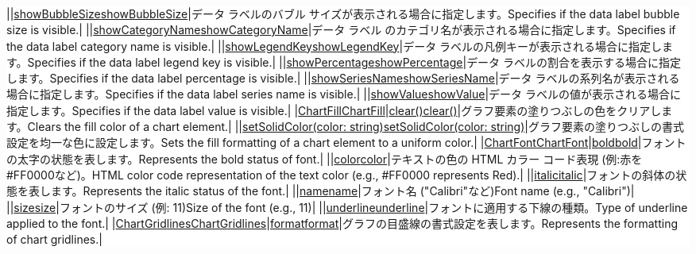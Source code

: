 ||[<span data-ttu-id="f9c05-225">showBubbleSize</span><span class="sxs-lookup"><span data-stu-id="f9c05-225">showBubbleSize</span></span>](/javascript/api/excel/excel.chartdatalabels#showbubblesize)|<span data-ttu-id="f9c05-226">データ ラベルのバブル サイズが表示される場合に指定します。</span><span class="sxs-lookup"><span data-stu-id="f9c05-226">Specifies if the data label bubble size is visible.</span></span>|
||[<span data-ttu-id="f9c05-227">showCategoryName</span><span class="sxs-lookup"><span data-stu-id="f9c05-227">showCategoryName</span></span>](/javascript/api/excel/excel.chartdatalabels#showcategoryname)|<span data-ttu-id="f9c05-228">データ ラベル のカテゴリ名が表示される場合に指定します。</span><span class="sxs-lookup"><span data-stu-id="f9c05-228">Specifies if the data label category name is visible.</span></span>|
||[<span data-ttu-id="f9c05-229">showLegendKey</span><span class="sxs-lookup"><span data-stu-id="f9c05-229">showLegendKey</span></span>](/javascript/api/excel/excel.chartdatalabels#showlegendkey)|<span data-ttu-id="f9c05-230">データ ラベルの凡例キーが表示される場合に指定します。</span><span class="sxs-lookup"><span data-stu-id="f9c05-230">Specifies if the data label legend key is visible.</span></span>|
||[<span data-ttu-id="f9c05-231">showPercentage</span><span class="sxs-lookup"><span data-stu-id="f9c05-231">showPercentage</span></span>](/javascript/api/excel/excel.chartdatalabels#showpercentage)|<span data-ttu-id="f9c05-232">データ ラベルの割合を表示する場合に指定します。</span><span class="sxs-lookup"><span data-stu-id="f9c05-232">Specifies if the data label percentage is visible.</span></span>|
||[<span data-ttu-id="f9c05-233">showSeriesName</span><span class="sxs-lookup"><span data-stu-id="f9c05-233">showSeriesName</span></span>](/javascript/api/excel/excel.chartdatalabels#showseriesname)|<span data-ttu-id="f9c05-234">データ ラベルの系列名が表示される場合に指定します。</span><span class="sxs-lookup"><span data-stu-id="f9c05-234">Specifies if the data label series name is visible.</span></span>|
||[<span data-ttu-id="f9c05-235">showValue</span><span class="sxs-lookup"><span data-stu-id="f9c05-235">showValue</span></span>](/javascript/api/excel/excel.chartdatalabels#showvalue)|<span data-ttu-id="f9c05-236">データ ラベルの値が表示される場合に指定します。</span><span class="sxs-lookup"><span data-stu-id="f9c05-236">Specifies if the data label value is visible.</span></span>|
|[<span data-ttu-id="f9c05-237">ChartFill</span><span class="sxs-lookup"><span data-stu-id="f9c05-237">ChartFill</span></span>](/javascript/api/excel/excel.chartfill)|[<span data-ttu-id="f9c05-238">clear()</span><span class="sxs-lookup"><span data-stu-id="f9c05-238">clear()</span></span>](/javascript/api/excel/excel.chartfill#clear--)|<span data-ttu-id="f9c05-239">グラフ要素の塗りつぶしの色をクリアします。</span><span class="sxs-lookup"><span data-stu-id="f9c05-239">Clears the fill color of a chart element.</span></span>|
||[<span data-ttu-id="f9c05-240">setSolidColor(color: string)</span><span class="sxs-lookup"><span data-stu-id="f9c05-240">setSolidColor(color: string)</span></span>](/javascript/api/excel/excel.chartfill#setsolidcolor-color-)|<span data-ttu-id="f9c05-241">グラフ要素の塗りつぶしの書式設定を均一な色に設定します。</span><span class="sxs-lookup"><span data-stu-id="f9c05-241">Sets the fill formatting of a chart element to a uniform color.</span></span>|
|[<span data-ttu-id="f9c05-242">ChartFont</span><span class="sxs-lookup"><span data-stu-id="f9c05-242">ChartFont</span></span>](/javascript/api/excel/excel.chartfont)|[<span data-ttu-id="f9c05-243">bold</span><span class="sxs-lookup"><span data-stu-id="f9c05-243">bold</span></span>](/javascript/api/excel/excel.chartfont#bold)|<span data-ttu-id="f9c05-244">フォントの太字の状態を表します。</span><span class="sxs-lookup"><span data-stu-id="f9c05-244">Represents the bold status of font.</span></span>|
||[<span data-ttu-id="f9c05-245">color</span><span class="sxs-lookup"><span data-stu-id="f9c05-245">color</span></span>](/javascript/api/excel/excel.chartfont#color)|<span data-ttu-id="f9c05-246">テキストの色の HTML カラー コード表現 (例:赤を#FF0000など)。</span><span class="sxs-lookup"><span data-stu-id="f9c05-246">HTML color code representation of the text color (e.g., #FF0000 represents Red).</span></span>|
||[<span data-ttu-id="f9c05-247">italic</span><span class="sxs-lookup"><span data-stu-id="f9c05-247">italic</span></span>](/javascript/api/excel/excel.chartfont#italic)|<span data-ttu-id="f9c05-248">フォントの斜体の状態を表します。</span><span class="sxs-lookup"><span data-stu-id="f9c05-248">Represents the italic status of the font.</span></span>|
||[<span data-ttu-id="f9c05-249">name</span><span class="sxs-lookup"><span data-stu-id="f9c05-249">name</span></span>](/javascript/api/excel/excel.chartfont#name)|<span data-ttu-id="f9c05-250">フォント名 ("Calibri"など)</span><span class="sxs-lookup"><span data-stu-id="f9c05-250">Font name (e.g., "Calibri")</span></span>|
||[<span data-ttu-id="f9c05-251">size</span><span class="sxs-lookup"><span data-stu-id="f9c05-251">size</span></span>](/javascript/api/excel/excel.chartfont#size)|<span data-ttu-id="f9c05-252">フォントのサイズ (例: 11)</span><span class="sxs-lookup"><span data-stu-id="f9c05-252">Size of the font (e.g., 11)</span></span>|
||[<span data-ttu-id="f9c05-253">underline</span><span class="sxs-lookup"><span data-stu-id="f9c05-253">underline</span></span>](/javascript/api/excel/excel.chartfont#underline)|<span data-ttu-id="f9c05-254">フォントに適用する下線の種類。</span><span class="sxs-lookup"><span data-stu-id="f9c05-254">Type of underline applied to the font.</span></span>|
|[<span data-ttu-id="f9c05-255">ChartGridlines</span><span class="sxs-lookup"><span data-stu-id="f9c05-255">ChartGridlines</span></span>](/javascript/api/excel/excel.chartgridlines)|[<span data-ttu-id="f9c05-256">format</span><span class="sxs-lookup"><span data-stu-id="f9c05-256">format</span></span>](/javascript/api/excel/excel.chartgridlines#format)|<span data-ttu-id="f9c05-257">グラフの目盛線の書式設定を表します。</span><span class="sxs-lookup"><span data-stu-id="f9c05-257">Represents the formatting of chart gridlines.</span></span>|